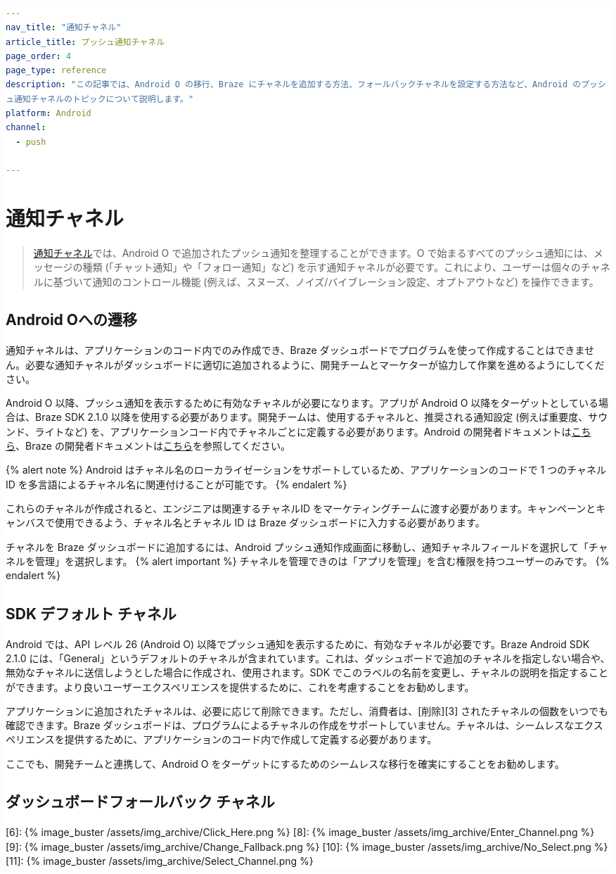 ```yaml
---
nav_title: "通知チャネル"
article_title: プッシュ通知チャネル 
page_order: 4
page_type: reference
description: "この記事では、Android O の移行、Braze にチャネルを追加する方法、フォールバックチャネルを設定する方法など、Android のプッシュ通知チャネルのトピックについて説明します。"
platform: Android
channel:
  - push

---
```


# 通知チャネル

> [通知チャネル][1]では、Android O で追加されたプッシュ通知を整理することができます。O で始まるすべてのプッシュ通知には、メッセージの種類 (「チャット通知」や「フォロー通知」など) を示す通知チャネルが必要です。これにより、ユーザーは個々のチャネルに基づいて通知のコントロール機能 (例えば、スヌーズ、ノイズ/バイブレーション設定、オプトアウトなど) を操作できます。

## Android Oへの遷移

通知チャネルは、アプリケーションのコード内でのみ作成でき、Braze ダッシュボードでプログラムを使って作成することはできません。必要な通知チャネルがダッシュボードに適切に追加されるように、開発チームとマーケターが協力して作業を進めるようにしてください。

Android O 以降、プッシュ通知を表示するために有効なチャネルが必要になります。アプリが Android O 以降をターゲットとしている場合は、Braze SDK 2.1.0 以降を使用する必要があります。開発チームは、使用するチャネルと、推奨される通知設定 (例えば重要度、サウンド、ライトなど) を、アプリケーションコード内でチャネルごとに定義する必要があります。Android の開発者ドキュメントは[こちら][4]、Braze の開発者ドキュメントは[こちら][2]を参照してください。

{% alert note %}
Android はチャネル名のローカライゼーションをサポートしているため、アプリケーションのコードで 1 つのチャネル ID を多言語によるチャネル名に関連付けることが可能です。
{% endalert %}

これらのチャネルが作成されると、エンジニアは関連するチャネルID をマーケティングチームに渡す必要があります。キャンペーンとキャンバスで使用できるよう、チャネル名とチャネル ID は Braze ダッシュボードに入力する必要があります。

チャネルを Braze ダッシュボードに追加するには、Android プッシュ通知作成画面に移動し、通知チャネルフィールドを選択して「チャネルを管理」を選択します。
{% alert important %}
チャネルを管理できのは「アプリを管理」を含む権限を持つユーザーのみです。
{% endalert %}

## SDK デフォルト チャネル

Android では、API レベル 26 (Android O) 以降でプッシュ通知を表示するために、有効なチャネルが必要です。Braze Android SDK 2.1.0 には、「General」というデフォルトのチャネルが含まれています。これは、ダッシュボードで追加のチャネルを指定しない場合や、無効なチャネルに送信しようとした場合に作成され、使用されます。SDK でこのラベルの名前を変更し、チャネルの説明を指定することができます。より良いユーザーエクスペリエンスを提供するために、これを考慮することをお勧めします。  

アプリケーションに追加されたチャネルは、必要に応じて削除できます。ただし、消費者は、\[削除]\[3] されたチャネルの個数をいつでも確認できます。Braze ダッシュボードは、プログラムによるチャネルの作成をサポートしていません。チャネルは、シームレスなエクスペリエンスを提供するために、アプリケーションのコード内で作成して定義する必要があります。

ここでも、開発チームと連携して、Android O をターゲットにするためのシームレスな移行を確実にすることをお勧めします。

## ダッシュボードフォールバック チャネル


[1]: https://www.braze.com/blog/android-o-push-notifications-channels/
[2]: {{site.baseurl}}/developer_guide/platform_integration_guides/android/push_notifications/integration/standard_integration/#step-5-define-notification-channels
[3]: https://developer.android.com/preview/features/notification-channels.html#DeletingChannels
[4]: https://developer.android.com/preview/features/notification-channels.html
[6]: {% image_buster /assets/img_archive/Click_Here.png %}
[8]: {% image_buster /assets/img_archive/Enter_Channel.png %}
[9]: {% image_buster /assets/img_archive/Change_Fallback.png %}
[10]: {% image_buster /assets/img_archive/No_Select.png %}
[11]: {% image_buster /assets/img_archive/Select_Channel.png %}